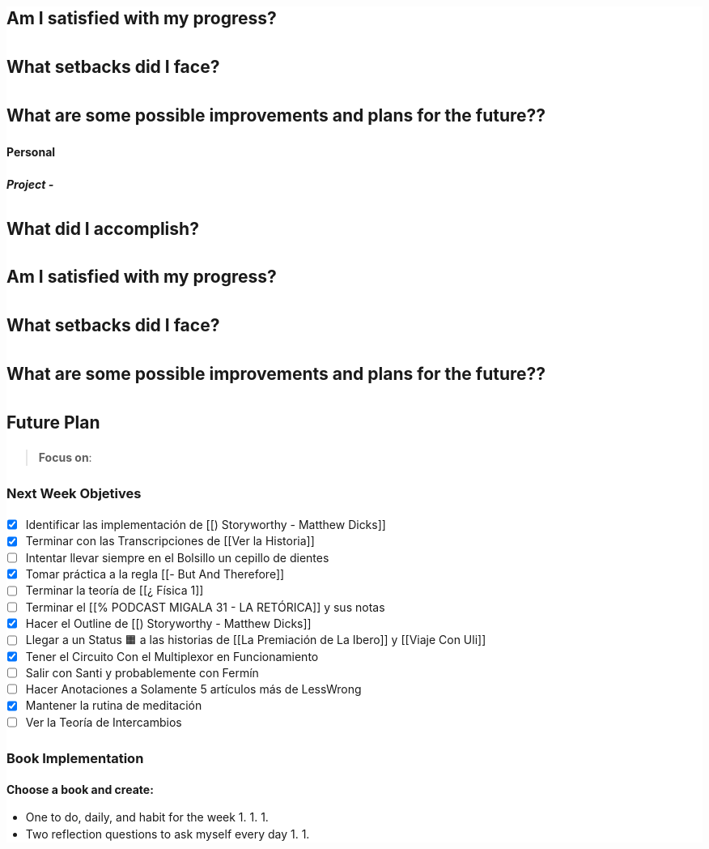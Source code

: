 **Am I satisfied with my progress?**
- 

**What setbacks did I face?**
- 

**What are some possible improvements and plans for the future??**
- 


#### Personal
##### Project - 
**What did I accomplish?**
- 

**Am I satisfied with my progress?**
- 

**What setbacks did I face?**
- 

**What are some possible improvements and plans for the future??**
- 


## Future Plan
> **Focus on**: 

### Next Week Objetives
- [x] Identificar las implementación de [[) Storyworthy - Matthew Dicks]]
- [x] Terminar con las Transcripciones de [[Ver la Historia]]
- [ ] Intentar llevar siempre en el Bolsillo un cepillo de dientes 
- [x] Tomar práctica a la regla [[- But And Therefore]]
- [ ] Terminar la teoría de [[¿ Física 1]]
- [ ] Terminar el [[% PODCAST MIGALA 31 - LA RETÓRICA]] y sus notas 
- [x] Hacer el Outline de [[) Storyworthy - Matthew Dicks]]
- [ ] Llegar a un Status 🟧 a las historias de [[La Premiación de La Ibero]] y [[Viaje Con Uli]]
- [x] Tener el Circuito Con el Multiplexor en Funcionamiento
- [ ] Salir con Santi y probablemente con Fermín
- [ ] Hacer Anotaciones a Solamente 5 artículos más de LessWrong 
- [x] Mantener la rutina de meditación
- [ ] Ver la Teoría de Intercambios 

### Book Implementation
**Choose a book and create:**
- One to do, daily, and habit for the week
	1. 
	1. 
	1. 
- Two reflection questions to ask myself every day
	1. 
	1. 
